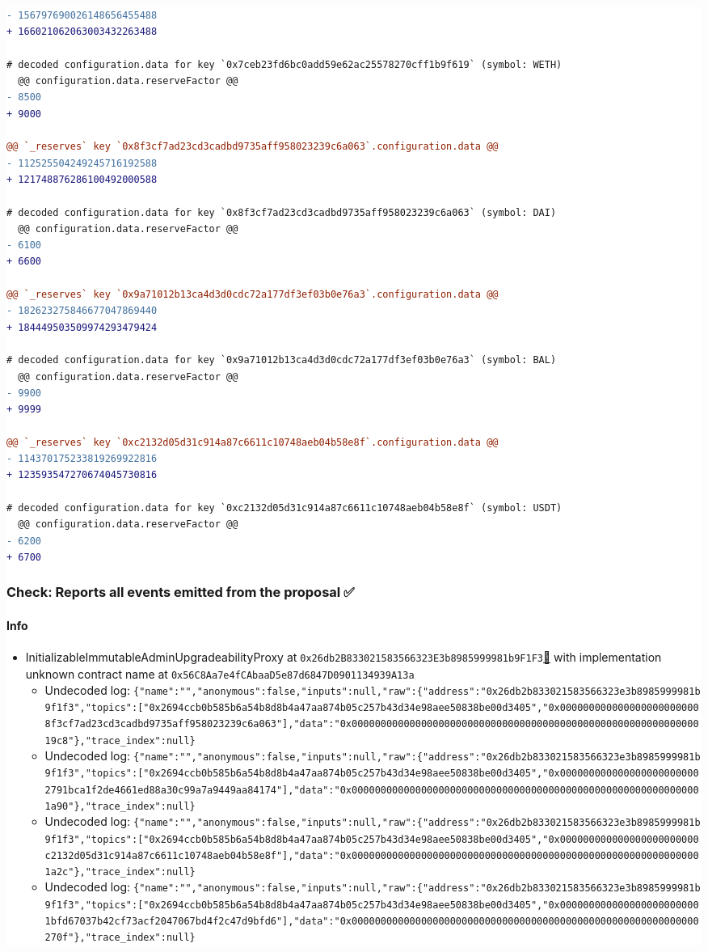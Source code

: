 ```diff
- 156797690026148656455488
+ 166021062063003432263488

# decoded configuration.data for key `0x7ceb23fd6bc0add59e62ac25578270cff1b9f619` (symbol: WETH)
  @@ configuration.data.reserveFactor @@
- 8500
+ 9000

@@ `_reserves` key `0x8f3cf7ad23cd3cadbd9735aff958023239c6a063`.configuration.data @@
- 112525504249245716192588
+ 121748876286100492000588

# decoded configuration.data for key `0x8f3cf7ad23cd3cadbd9735aff958023239c6a063` (symbol: DAI)
  @@ configuration.data.reserveFactor @@
- 6100
+ 6600

@@ `_reserves` key `0x9a71012b13ca4d3d0cdc72a177df3ef03b0e76a3`.configuration.data @@
- 182623275846677047869440
+ 184449503509974293479424

# decoded configuration.data for key `0x9a71012b13ca4d3d0cdc72a177df3ef03b0e76a3` (symbol: BAL)
  @@ configuration.data.reserveFactor @@
- 9900
+ 9999

@@ `_reserves` key `0xc2132d05d31c914a87c6611c10748aeb04b58e8f`.configuration.data @@
- 114370175233819269922816
+ 123593547270674045730816

# decoded configuration.data for key `0xc2132d05d31c914a87c6611c10748aeb04b58e8f` (symbol: USDT)
  @@ configuration.data.reserveFactor @@
- 6200
+ 6700

```


### Check: Reports all events emitted from the proposal :white_check_mark:

#### Info

- InitializableImmutableAdminUpgradeabilityProxy at `0x26db2B833021583566323E3b8985999981b9F1F3`[:ghost:](https://github.com/bgd-labs/aave-address-book "AaveV2Polygon.POOL_CONFIGURATOR") with implementation unknown contract name at `0x56C8Aa7e4fCAbaaD5e87d6847D0901134939A13a`
  - Undecoded log: `{"name":"","anonymous":false,"inputs":null,"raw":{"address":"0x26db2b833021583566323e3b8985999981b9f1f3","topics":["0x2694ccb0b585b6a54b8d8b4a47aa874b05c257b43d34e98aee50838be00d3405","0x0000000000000000000000008f3cf7ad23cd3cadbd9735aff958023239c6a063"],"data":"0x00000000000000000000000000000000000000000000000000000000000019c8"},"trace_index":null}`
  - Undecoded log: `{"name":"","anonymous":false,"inputs":null,"raw":{"address":"0x26db2b833021583566323e3b8985999981b9f1f3","topics":["0x2694ccb0b585b6a54b8d8b4a47aa874b05c257b43d34e98aee50838be00d3405","0x0000000000000000000000002791bca1f2de4661ed88a30c99a7a9449aa84174"],"data":"0x0000000000000000000000000000000000000000000000000000000000001a90"},"trace_index":null}`
  - Undecoded log: `{"name":"","anonymous":false,"inputs":null,"raw":{"address":"0x26db2b833021583566323e3b8985999981b9f1f3","topics":["0x2694ccb0b585b6a54b8d8b4a47aa874b05c257b43d34e98aee50838be00d3405","0x000000000000000000000000c2132d05d31c914a87c6611c10748aeb04b58e8f"],"data":"0x0000000000000000000000000000000000000000000000000000000000001a2c"},"trace_index":null}`
  - Undecoded log: `{"name":"","anonymous":false,"inputs":null,"raw":{"address":"0x26db2b833021583566323e3b8985999981b9f1f3","topics":["0x2694ccb0b585b6a54b8d8b4a47aa874b05c257b43d34e98aee50838be00d3405","0x0000000000000000000000001bfd67037b42cf73acf2047067bd4f2c47d9bfd6"],"data":"0x000000000000000000000000000000000000000000000000000000000000270f"},"trace_index":null}`